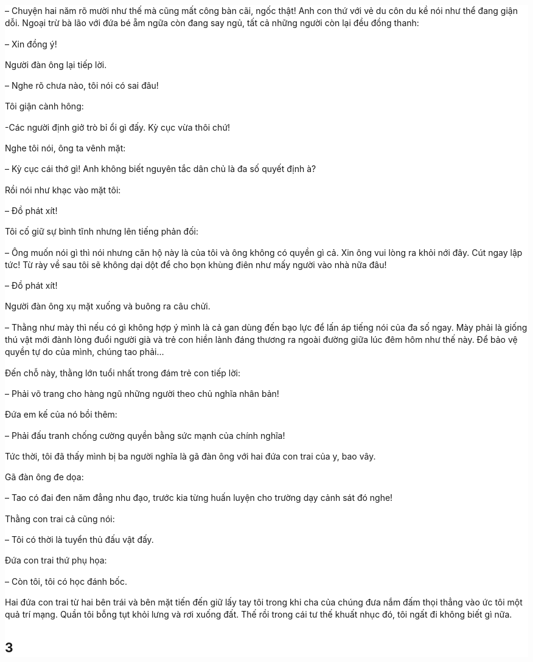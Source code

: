 – Chuyện hai năm rõ mười như thế mà cũng mất công bàn cãi, ngốc thật!
Anh con thứ với vẻ du côn du kề nói như thể đang giận dỗi. Ngoại trừ bà lão với đứa bé ẵm ngữa còn đang say ngủ, tất cả những người còn lại đều đồng thanh:

– Xin đồng ý!

Người đàn ông lại tiếp lời.

– Nghe rõ chưa nào, tôi nói có sai đâu!

Tôi giận cành hông:

-Các người định giở trò bỉ ổi gì đấy. Kỳ cục vừa thôi chứ!

Nghe tôi nói, ông ta vênh mặt:

– Kỳ cục cái thớ gì! Anh không biết nguyên tắc dân chủ là đa số quyết định à?

Rồi nói như khạc vào mặt tôi:

– Đồ phát xít!

Tôi cố giữ sự bình tĩnh nhưng lên tiếng phản đối:

– Ông muốn nói gì thì nói nhưng căn hộ này là của tôi và ông không có quyền gì cả. Xin ông vui lòng ra khỏi nới đây. Cút ngay lập tức! Từ rày về sau tôi sẽ không dại dột để cho bọn khùng điên như mấy người vào nhà nữa đâu!

– Đồ phát xít!

Người đàn ông xụ mặt xuống và buông ra câu chửi.

– Thằng như mày thì nếu có gì không hợp ý mình là cả gan dùng đến bạo lực để lấn áp tiếng nói của đa số ngay. Mày phải là giống thú vật mới đành lòng đuổi người già và trẻ con hiền lành đáng thương ra ngoài đường giữa lúc đêm hôm như thế này. Để bảo vệ quyền tự do của mình, chúng tao phải…

Đến chỗ này, thằng lớn tuổi nhất trong đám trẻ con tiếp lời:

– Phải võ trang cho hàng ngũ những người theo chủ nghĩa nhân bản!

Đứa em kế của nó bồi thêm:

– Phải đấu tranh chống cường quyền bằng sức mạnh của chính nghĩa!

Tức thời, tôi đã thấy mình bị ba người nghĩa là gã đàn ông với hai đứa con trai của y, bao vây.

Gã đàn ông đe dọa:

– Tao có đai đen năm đẳng nhu đạo, trước kia từng huấn luyện cho trường dạy cảnh sát đó nghe!

Thằng con trai cả cũng nói:

– Tôi có thời là tuyển thủ đấu vật đấy.

Đứa con trai thứ phụ họa:

– Còn tôi, tôi có học đánh bốc.

Hai đứa con trai từ hai bên trái và bên mặt tiến đến giữ lấy tay tôi trong khi cha của chúng đưa nắm đấm thọi thẳng vào ức tôi một quả trí mạng. Quần tôi bỗng tụt khỏi lưng và rơi xuống đất. Thế rồi trong cái tư thế khuất nhục đó, tôi ngất đi không biết gì nữa.

## 3
